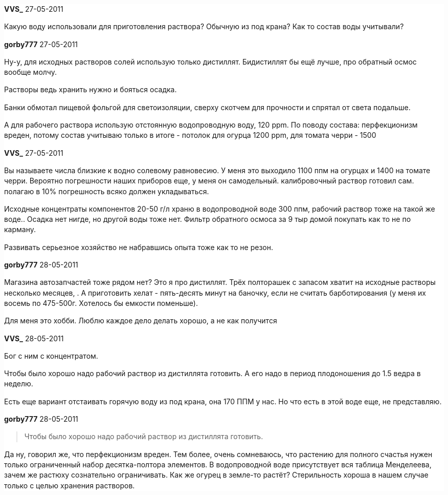 
**VVS_** 27-05-2011

Какую воду использовали для приготовления раствора? Обычную из под крана? Как то состав воды учитывали?


**gorby777** 27-05-2011

Ну-у, для исходных растворов солей использую только дистиллят. Бидистиллят бы ещё лучше, про обратный осмос вообще молчу. 

Растворы ведь хранить нужно и бояться осадка.

Банки обмотал пищевой фольгой для светоизоляции, сверху скотчем для прочности и спрятал от света подальше.

А для рабочего раствора использую отстоянную водопроводную воду, 120 ppm. По поводу состава: перфекционизм вреден, потому состав учитываю только в итоге - потолок для огурца 1200 ppm, для томата черри - 1500


**VVS_** 27-05-2011

Вы называете числа близкие к водно солевому равновесию. У меня это выходило 1100 ппм на огурцах и 1400 на томате черри. Вероятно погрешности наших приборов еще, у меня он самодельный. калибровочный раствор готовил сам. полагаю в 10% погрешность всяко должен укладываться.

Исходные концентраты компонентов 20-50 г/л храню в водопроводной воде 300 ппм, рабочий раствор тоже на такой же воде.. Осадка нет нигде, но другой воды тоже нет. Фильтр обратного осмоса за 9 тыр домой покупать как то не по карману. 

Развивать серьезное хозяйство не набравшись опыта тоже как то не резон.


**gorby777** 28-05-2011

Магазина автозапчастей тоже рядом нет? Это я про дистиллят. Трёх полторашек с запасом хватит на исходные растворы несколько месяцев, . А приготовить хелат - пять-десять минут на баночку, если не считать барботирования (у меня их восемь по 475-500г. Хотелось бы емкости поменьше). 

Для меня это хобби. Люблю каждое дело делать хорошо, а не как получится


**VVS_** 28-05-2011

Бог с ним с концентратом.

Чтобы было хорошо надо рабочий раствор из дистиллята готовить. А его надо в период плодоношения до 1.5 ведра в неделю.

Есть еще вариант отстаивать горячую воду из под крана, она 170 ППМ у нас. Но что есть в этой воде еще, не представляю. 


**gorby777** 28-05-2011

> Чтобы было хорошо надо рабочий раствор из дистиллята готовить. 

Да ну, говорил же, что перфекционизм вреден. Тем более, очень сомневаюсь, что растению для полного счастья нужен только ограниченный набор десятка-полтора элементов. В водопроводной воде присутствует вся таблица Менделеева, зачем же растюху сознательно ограничивать. Как же огурец в земле-то растёт? Стерильность хороша в нашем случае только с целью хранения растворов.
